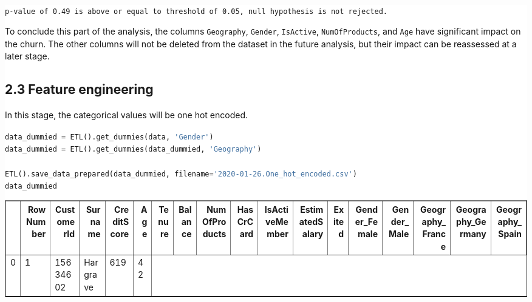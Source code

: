     p-value of 0.49 is above or equal to threshold of 0.05, null hypothesis is not rejected.
    


To conclude this part of the analysis, the columns `Geography`, `Gender`, `IsActive`, `NumOfProducts`, and `Age` have significant impact on the churn. The other columns will not be deleted from the dataset in the future analysis, but their impact can be reassessed at a later stage.

## 2.3 Feature engineering

In this stage, the categorical values will be one hot encoded. 


```python
data_dummied = ETL().get_dummies(data, 'Gender')
data_dummied = ETL().get_dummies(data_dummied, 'Geography')

ETL().save_data_prepared(data_dummied, filename='2020-01-26.One_hot_encoded.csv')
data_dummied
```




<div>
<style scoped>
    .dataframe tbody tr th:only-of-type {
        vertical-align: middle;
    }

    .dataframe tbody tr th {
        vertical-align: top;
    }

    .dataframe thead th {
        text-align: right;
    }
</style>
<table border="1" class="dataframe">
  <thead>
    <tr style="text-align: right;">
      <th></th>
      <th>RowNumber</th>
      <th>CustomerId</th>
      <th>Surname</th>
      <th>CreditScore</th>
      <th>Age</th>
      <th>Tenure</th>
      <th>Balance</th>
      <th>NumOfProducts</th>
      <th>HasCrCard</th>
      <th>IsActiveMember</th>
      <th>EstimatedSalary</th>
      <th>Exited</th>
      <th>Gender_Female</th>
      <th>Gender_Male</th>
      <th>Geography_France</th>
      <th>Geography_Germany</th>
      <th>Geography_Spain</th>
    </tr>
  </thead>
  <tbody>
    <tr>
      <td>0</td>
      <td>1</td>
      <td>15634602</td>
      <td>Hargrave</td>
      <td>619</td>
      <td>42</td>
